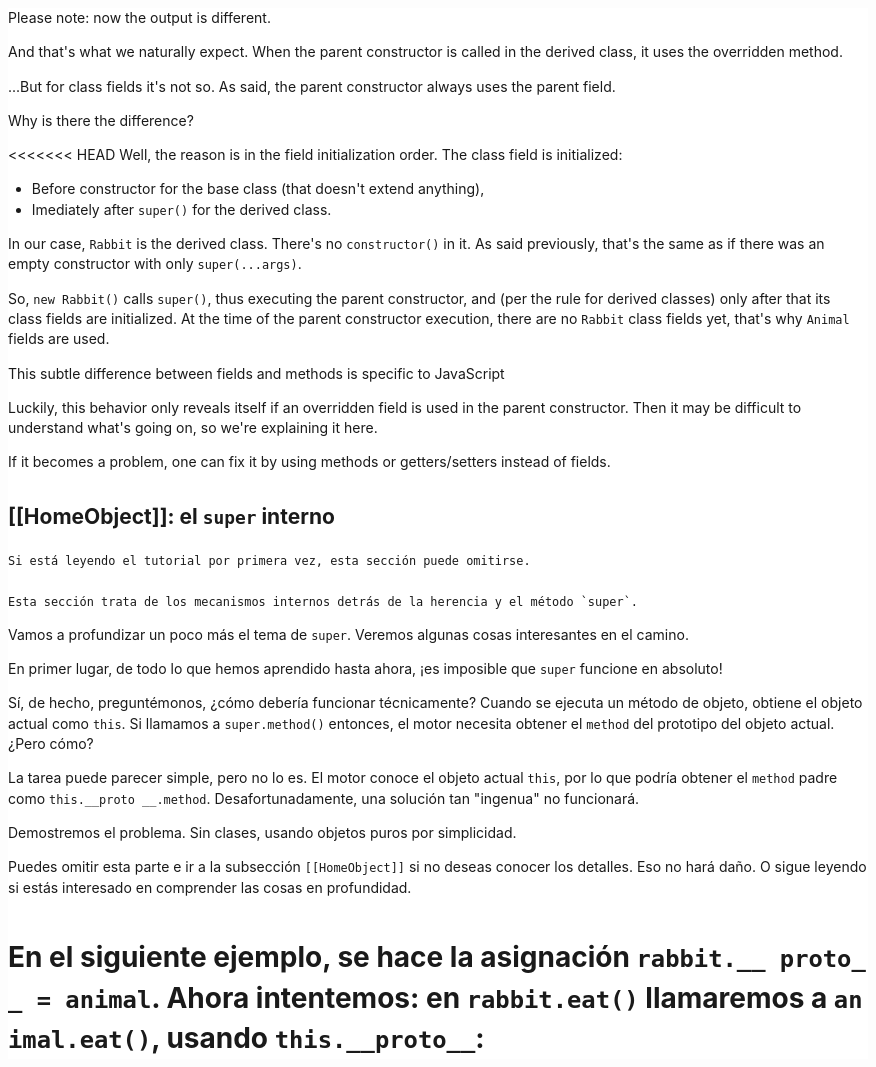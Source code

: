Please note: now the output is different.

And that's what we naturally expect. When the parent constructor is called in the derived class, it uses the overridden method.

...But for class fields it's not so. As said, the parent constructor always uses the parent field.

Why is there the difference?

<<<<<<< HEAD
Well, the reason is in the field initialization order. The class field is initialized:
- Before constructor for the base class (that doesn't extend anything),
- Imediately after `super()` for the derived class.

In our case, `Rabbit` is the derived class. There's no `constructor()` in it. As said previously, that's the same as if there was an empty constructor with only `super(...args)`.

So, `new Rabbit()` calls `super()`, thus executing the parent constructor, and (per the rule for derived classes) only after that its class fields are initialized. At the time of the parent constructor execution, there are no `Rabbit` class fields yet, that's why `Animal` fields are used.

This subtle difference between fields and methods is specific to JavaScript

Luckily, this behavior only reveals itself if an overridden field is used in the parent constructor. Then it may be difficult to understand what's going on, so we're explaining it here.

If it becomes a problem, one can fix it by using methods or getters/setters instead of fields.

## [[HomeObject]]: el `super` interno 

```warn header="Información avanzada"
Si está leyendo el tutorial por primera vez, esta sección puede omitirse.

Esta sección trata de los mecanismos internos detrás de la herencia y el método `super`.
```

Vamos a profundizar un poco más el tema de `super`. Veremos algunas cosas interesantes en el camino.

En primer lugar, de todo lo que hemos aprendido hasta ahora, ¡es imposible que `super` funcione en absoluto!

Sí, de hecho, preguntémonos, ¿cómo debería funcionar técnicamente? Cuando se ejecuta un método de objeto, obtiene el objeto actual como `this`. Si llamamos a `super.method()` entonces, el motor necesita obtener el `method` del prototipo del objeto actual. ¿Pero cómo?

La tarea puede parecer simple, pero no lo es. El motor conoce el objeto actual `this`, por lo que podría obtener el `method`  padre como `this.__proto __.method`. Desafortunadamente, una solución tan "ingenua" no funcionará.

Demostremos el problema. Sin clases, usando objetos puros por simplicidad.

Puedes omitir esta parte e ir a la subsección `[[HomeObject]]` si no deseas conocer los detalles. Eso no hará daño. O sigue leyendo si estás interesado en comprender las cosas en profundidad.

En el siguiente ejemplo, se hace la asignación `rabbit.__ proto__ = animal`. Ahora intentemos: en `rabbit.eat()` llamaremos a `animal.eat()`, usando `this.__proto__`:
=======
